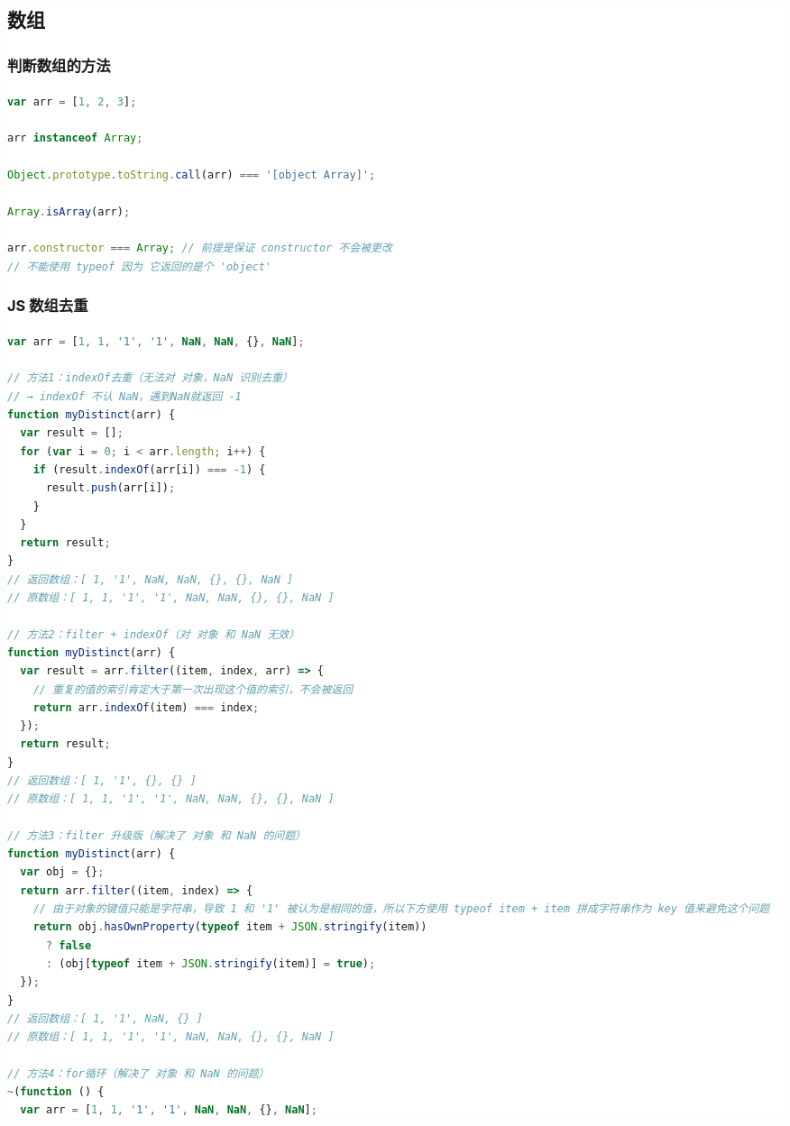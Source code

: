 ## 数组

### 判断数组的方法

```js
var arr = [1, 2, 3];

arr instanceof Array;

Object.prototype.toString.call(arr) === '[object Array]';

Array.isArray(arr);

arr.constructor === Array; // 前提是保证 constructor 不会被更改
// 不能使用 typeof 因为 它返回的是个 'object'
```

### JS 数组去重

```js
var arr = [1, 1, '1', '1', NaN, NaN, {}, NaN];

// 方法1：indexOf去重（无法对 对象，NaN 识别去重）
// → indexOf 不认 NaN，遇到NaN就返回 -1
function myDistinct(arr) {
  var result = [];
  for (var i = 0; i < arr.length; i++) {
    if (result.indexOf(arr[i]) === -1) {
      result.push(arr[i]);
    }
  }
  return result;
}
// 返回数组：[ 1, '1', NaN, NaN, {}, {}, NaN ]
// 原数组：[ 1, 1, '1', '1', NaN, NaN, {}, {}, NaN ]

// 方法2：filter + indexOf（对 对象 和 NaN 无效）
function myDistinct(arr) {
  var result = arr.filter((item, index, arr) => {
    // 重复的值的索引肯定大于第一次出现这个值的索引，不会被返回
    return arr.indexOf(item) === index;
  });
  return result;
}
// 返回数组：[ 1, '1', {}, {} ]
// 原数组：[ 1, 1, '1', '1', NaN, NaN, {}, {}, NaN ]

// 方法3：filter 升级版（解决了 对象 和 NaN 的问题）
function myDistinct(arr) {
  var obj = {};
  return arr.filter((item, index) => {
    // 由于对象的键值只能是字符串，导致 1 和 '1' 被认为是相同的值，所以下方使用 typeof item + item 拼成字符串作为 key 值来避免这个问题
    return obj.hasOwnProperty(typeof item + JSON.stringify(item))
      ? false
      : (obj[typeof item + JSON.stringify(item)] = true);
  });
}
// 返回数组：[ 1, '1', NaN, {} ]
// 原数组：[ 1, 1, '1', '1', NaN, NaN, {}, {}, NaN ]

// 方法4：for循环（解决了 对象 和 NaN 的问题）
~(function () {
  var arr = [1, 1, '1', '1', NaN, NaN, {}, NaN];
```